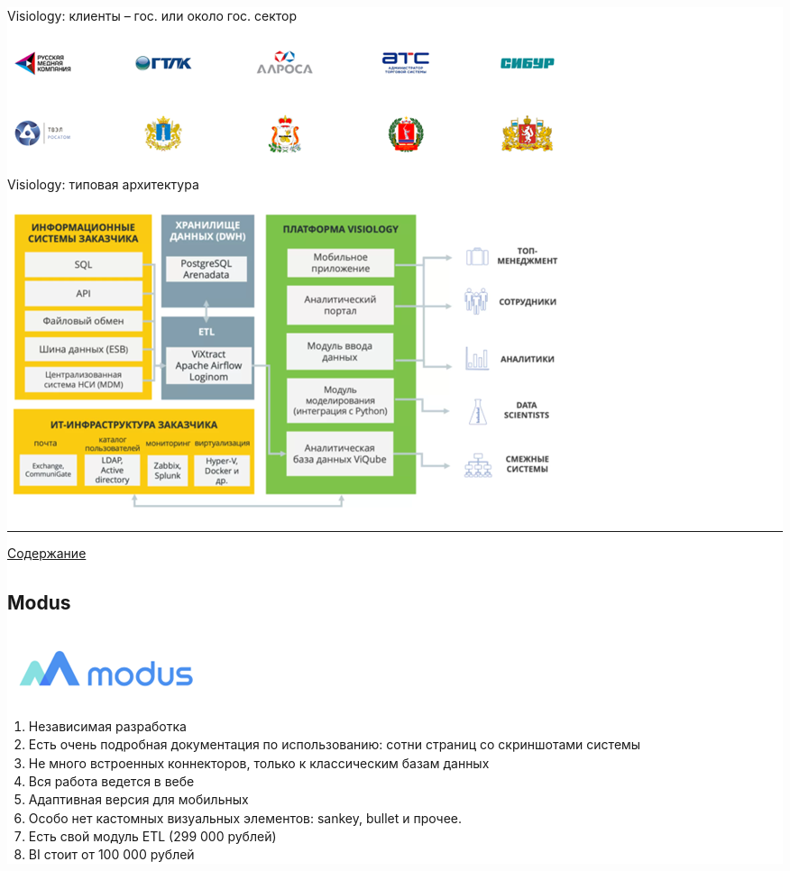 Visiology: клиенты – гос. или около гос. сектор

![008](/GBPowerBI/Pictures/008_013.png)

Visiology: типовая архитектура

![008](/GBPowerBI/Pictures/008_014.png)

<hr>

[Содержание](#содержание)

## Modus

![008](/GBPowerBI/Pictures/008_015.png)

1.	Независимая разработка
2.	Есть очень подробная документация по использованию: сотни страниц со скриншотами системы
3.	Не много встроенных коннекторов, только к классическим базам данных
4.	Вся работа ведется в вебе
5.	Адаптивная версия для мобильных
6.	Особо нет кастомных визуальных элементов: sankey, bullet и прочее.
7.	Есть свой модуль ETL (299 000 рублей)
8.	BI стоит от 100 000 рублей 
